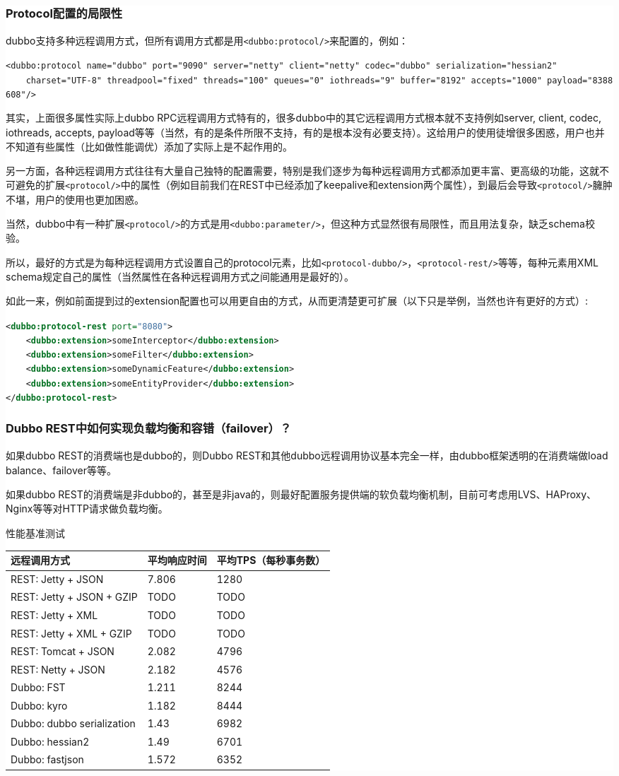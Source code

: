 ### Protocol配置的局限性

dubbo支持多种远程调用方式，但所有调用方式都是用`<dubbo:protocol/>`来配置的，例如：

```
<dubbo:protocol name="dubbo" port="9090" server="netty" client="netty" codec="dubbo" serialization="hessian2" 
    charset="UTF-8" threadpool="fixed" threads="100" queues="0" iothreads="9" buffer="8192" accepts="1000" payload="8388608"/>
```

其实，上面很多属性实际上dubbo RPC远程调用方式特有的，很多dubbo中的其它远程调用方式根本就不支持例如server, client, codec, iothreads, accepts, payload等等（当然，有的是条件所限不支持，有的是根本没有必要支持）。这给用户的使用徒增很多困惑，用户也并不知道有些属性（比如做性能调优）添加了实际上是不起作用的。

另一方面，各种远程调用方式往往有大量自己独特的配置需要，特别是我们逐步为每种远程调用方式都添加更丰富、更高级的功能，这就不可避免的扩展`<protocol/>`中的属性（例如目前我们在REST中已经添加了keepalive和extension两个属性），到最后会导致`<protocol/>`臃肿不堪，用户的使用也更加困惑。

当然，dubbo中有一种扩展`<protocol/>`的方式是用`<dubbo:parameter/>`，但这种方式显然很有局限性，而且用法复杂，缺乏schema校验。

所以，最好的方式是为每种远程调用方式设置自己的protocol元素，比如`<protocol-dubbo/>`，`<protocol-rest/>`等等，每种元素用XML schema规定自己的属性（当然属性在各种远程调用方式之间能通用是最好的）。

如此一来，例如前面提到过的extension配置也可以用更自由的方式，从而更清楚更可扩展（以下只是举例，当然也许有更好的方式）:

```xml
<dubbo:protocol-rest port="8080">
    <dubbo:extension>someInterceptor</dubbo:extension>
    <dubbo:extension>someFilter</dubbo:extension>
    <dubbo:extension>someDynamicFeature</dubbo:extension>
    <dubbo:extension>someEntityProvider</dubbo:extension>
</dubbo:protocol-rest>
```

### Dubbo REST中如何实现负载均衡和容错（failover）？

如果dubbo REST的消费端也是dubbo的，则Dubbo REST和其他dubbo远程调用协议基本完全一样，由dubbo框架透明的在消费端做load balance、failover等等。

如果dubbo REST的消费端是非dubbo的，甚至是非java的，则最好配置服务提供端的软负载均衡机制，目前可考虑用LVS、HAProxy、 Nginx等等对HTTP请求做负载均衡。

性能基准测试

| 远程调用方式               | 平均响应时间 | 平均TPS（每秒事务数） |
| :------------------------- | :----------- | :-------------------- |
| REST: Jetty + JSON         | 7.806        | 1280                  |
| REST: Jetty + JSON + GZIP  | TODO         | TODO                  |
| REST: Jetty + XML          | TODO         | TODO                  |
| REST: Jetty + XML + GZIP   | TODO         | TODO                  |
| REST: Tomcat + JSON        | 2.082        | 4796                  |
| REST: Netty + JSON         | 2.182        | 4576                  |
| Dubbo: FST                 | 1.211        | 8244                  |
| Dubbo: kyro                | 1.182        | 8444                  |
| Dubbo: dubbo serialization | 1.43         | 6982                  |
| Dubbo: hessian2            | 1.49         | 6701                  |
| Dubbo: fastjson            | 1.572        | 6352                  |
